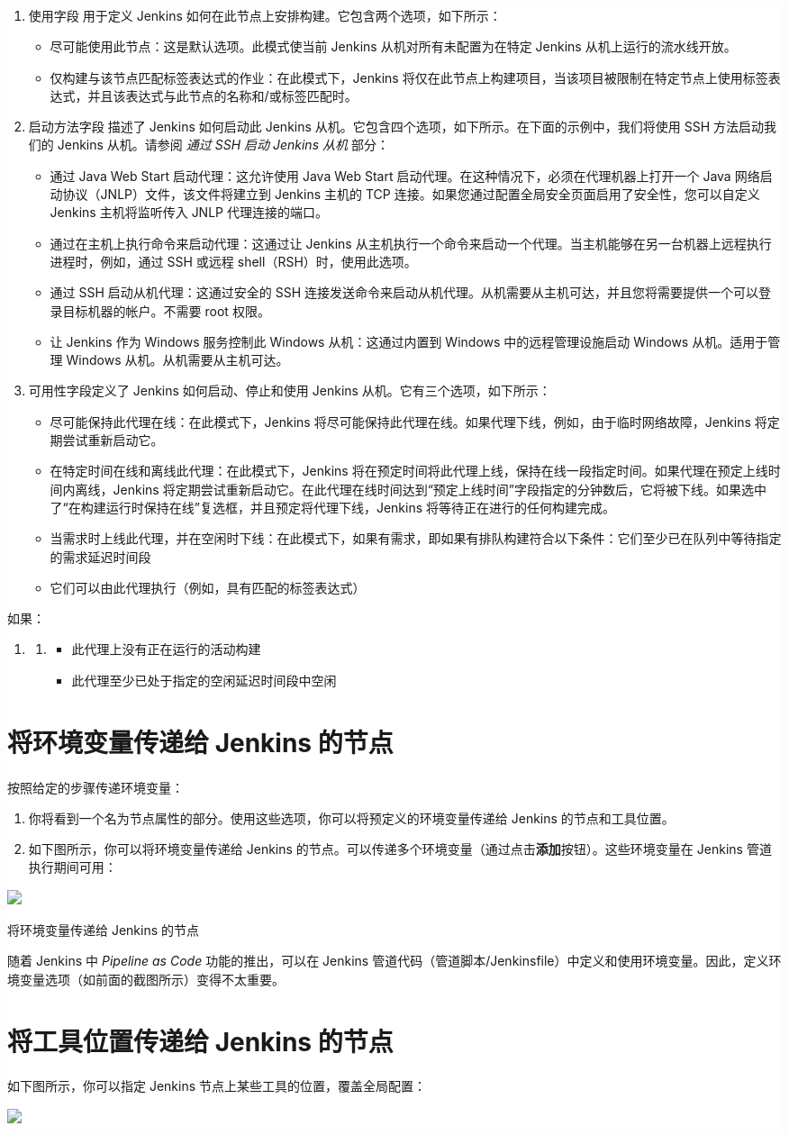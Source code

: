 1.  使用字段 用于定义 Jenkins 如何在此节点上安排构建。它包含两个选项，如下所示：

    +   尽可能使用此节点：这是默认选项。此模式使当前 Jenkins 从机对所有未配置为在特定 Jenkins 从机上运行的流水线开放。

    +   仅构建与该节点匹配标签表达式的作业：在此模式下，Jenkins 将仅在此节点上构建项目，当该项目被限制在特定节点上使用标签表达式，并且该表达式与此节点的名称和/或标签匹配时。

1.  启动方法字段 描述了 Jenkins 如何启动此 Jenkins 从机。它包含四个选项，如下所示。在下面的示例中，我们将使用 SSH 方法启动我们的 Jenkins 从机。请参阅 *通过 SSH 启动 Jenkins 从机* 部分：

    +   通过 Java Web Start 启动代理：这允许使用 Java Web Start 启动代理。在这种情况下，必须在代理机器上打开一个 Java 网络启动协议（JNLP）文件，该文件将建立到 Jenkins 主机的 TCP 连接。如果您通过配置全局安全页面启用了安全性，您可以自定义 Jenkins 主机将监听传入 JNLP 代理连接的端口。

    +   通过在主机上执行命令来启动代理：这通过让 Jenkins 从主机执行一个命令来启动一个代理。当主机能够在另一台机器上远程执行进程时，例如，通过 SSH 或远程 shell（RSH）时，使用此选项。

    +   通过 SSH 启动从机代理：这通过安全的 SSH 连接发送命令来启动从机代理。从机需要从主机可达，并且您将需要提供一个可以登录目标机器的帐户。不需要 root 权限。

    +   让 Jenkins 作为 Windows 服务控制此 Windows 从机：这通过内置到 Windows 中的远程管理设施启动 Windows 从机。适用于管理 Windows 从机。从机需要从主机可达。

1.  可用性字段定义了 Jenkins 如何启动、停止和使用 Jenkins 从机。它有三个选项，如下所示：

    +   尽可能保持此代理在线：在此模式下，Jenkins 将尽可能保持此代理在线。如果代理下线，例如，由于临时网络故障，Jenkins 将定期尝试重新启动它。

    +   在特定时间在线和离线此代理：在此模式下，Jenkins 将在预定时间将此代理上线，保持在线一段指定时间。如果代理在预定上线时间内离线，Jenkins 将定期尝试重新启动它。在此代理在线时间达到“预定上线时间”字段指定的分钟数后，它将被下线。如果选中了“在构建运行时保持在线”复选框，并且预定将代理下线，Jenkins 将等待正在进行的任何构建完成。

    +   当需求时上线此代理，并在空闲时下线：在此模式下，如果有需求，即如果有排队构建符合以下条件：它们至少已在队列中等待指定的需求延迟时间段

    +   它们可以由此代理执行（例如，具有匹配的标签表达式）

如果：

1.  1.  +   此代理上没有正在运行的活动构建

        +   此代理至少已处于指定的空闲延迟时间段中空闲

# 将环境变量传递给 Jenkins 的节点

按照给定的步骤传递环境变量：

1.  你将看到一个名为节点属性的部分。使用这些选项，你可以将预定义的环境变量传递给 Jenkins 的节点和工具位置。

1.  如下图所示，你可以将环境变量传递给 Jenkins 的节点。可以传递多个环境变量（通过点击**添加**按钮）。这些环境变量在 Jenkins 管道执行期间可用：

![](https://github.com/OpenDocCN/freelearn-devops-pt2-zh/raw/master/docs/lrn-ci-jks-2e/img/5c88759c-f83e-4644-bbf0-be08e2a3dbdc.png)

将环境变量传递给 Jenkins 的节点

随着 Jenkins 中 *Pipeline as Code* 功能的推出，可以在 Jenkins 管道代码（管道脚本/Jenkinsfile）中定义和使用环境变量。因此，定义环境变量选项（如前面的截图所示）变得不太重要。

# 将工具位置传递给 Jenkins 的节点

如下图所示，你可以指定 Jenkins 节点上某些工具的位置，覆盖全局配置：

![](https://github.com/OpenDocCN/freelearn-devops-pt2-zh/raw/master/docs/lrn-ci-jks-2e/img/6b6704f0-5295-4c5d-b77d-53f98ce2425c.png)

